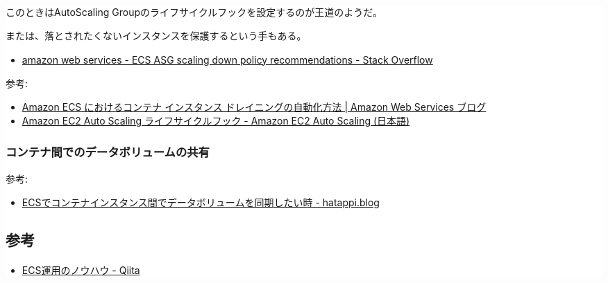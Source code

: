 このときはAutoScaling Groupのライフサイクルフックを設定するのが王道のようだ。

または、落とされたくないインスタンスを保護するという手もある。

- [amazon web services \- ECS ASG scaling down policy recommendations \- Stack Overflow](https://stackoverflow.com/questions/45020323/ecs-asg-scaling-down-policy-recommendations/45036485#45036485)

参考:

- [Amazon ECS におけるコンテナ インスタンス ドレイニングの自動化方法 | Amazon Web Services ブログ](https://aws.amazon.com/jp/blogs/news/how-to-automate-container-instance-draining-in-amazon-ecs/ "Amazon ECS におけるコンテナ インスタンス ドレイニングの自動化方法 | Amazon Web Services ブログ")
- [Amazon EC2 Auto Scaling ライフサイクルフック - Amazon EC2 Auto Scaling (日本語)](https://docs.aws.amazon.com/ja_jp/autoscaling/ec2/userguide/lifecycle-hooks.html "Amazon EC2 Auto Scaling ライフサイクルフック - Amazon EC2 Auto Scaling (日本語)")


### コンテナ間でのデータボリュームの共有

参考:

- [ECSでコンテナインスタンス間でデータボリュームを同期したい時 \- hatappi\.blog](http://hatappi.hateblo.jp/entry/2017/05/12/175933)

## 参考

- [ECS運用のノウハウ \- Qiita](https://qiita.com/naomichi-y/items/d933867127f27524686a)
